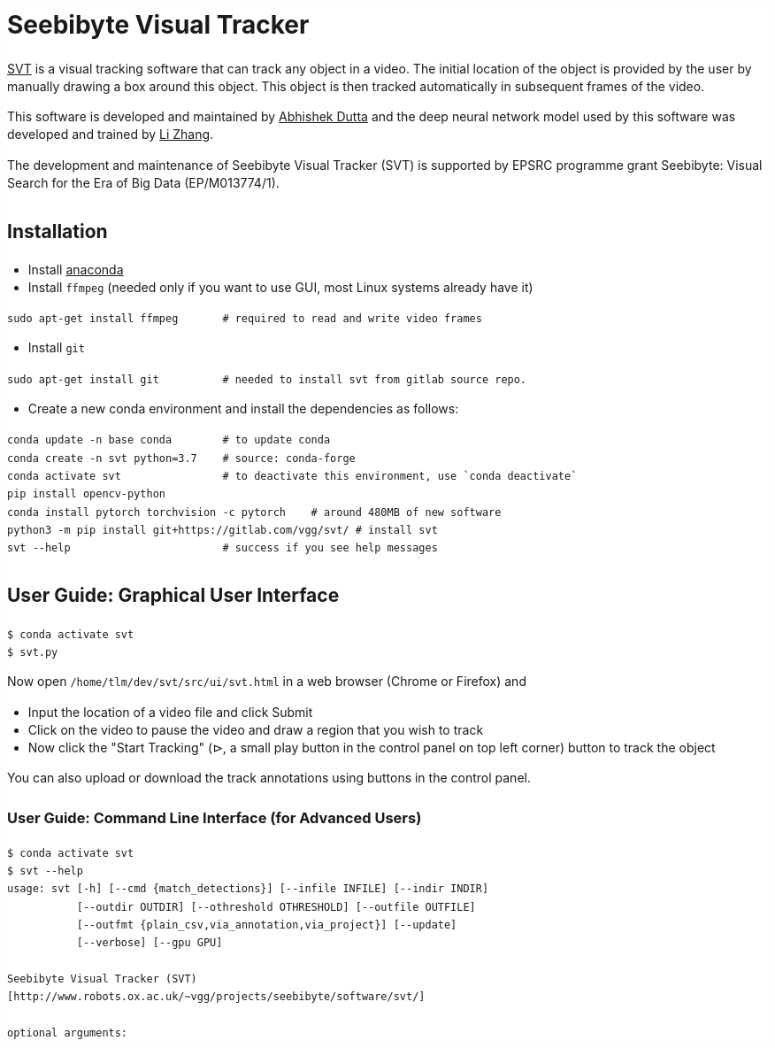 # Seebibyte Visual Tracker

[SVT](http://www.robots.ox.ac.uk/~vgg/projects/seebibyte/software/svt/) is a visual tracking software that can track any object in a video. The initial location of the object is provided by the user by manually drawing a box around this object. This object is then tracked automatically in subsequent frames of the video.

This software is developed and maintained by <a href="http://www.robots.ox.ac.uk/~adutta/">Abhishek Dutta</a> and the deep neural network model used by this software was developed and trained by <a href="http://www.robots.ox.ac.uk/~lz/">Li Zhang</a>.

The development and maintenance of Seebibyte Visual Tracker (SVT) is supported by EPSRC programme grant Seebibyte: Visual Search for the Era of Big Data (EP/M013774/1).

## Installation

 * Install [anaconda](https://conda.io/docs/user-guide/install/index.html)
 * Install `ffmpeg` (needed only if you want to use GUI, most Linux systems already have it)
```
sudo apt-get install ffmpeg       # required to read and write video frames
```

 * Install `git`
```
sudo apt-get install git          # needed to install svt from gitlab source repo.
```

 * Create a new conda environment and install the dependencies as follows:
```
conda update -n base conda        # to update conda
conda create -n svt python=3.7    # source: conda-forge
conda activate svt                # to deactivate this environment, use `conda deactivate`
pip install opencv-python
conda install pytorch torchvision -c pytorch    # around 480MB of new software
python3 -m pip install git+https://gitlab.com/vgg/svt/ # install svt
svt --help                        # success if you see help messages
```

## User Guide: Graphical User Interface
```
$ conda activate svt
$ svt.py
```

Now open `/home/tlm/dev/svt/src/ui/svt.html` in a web browser (Chrome or Firefox) and

  * Input the location of a video file and click Submit
  * Click on the video to pause the video and draw a region that you wish to track
  * Now click the "Start Tracking" (⊳, a small play button in the control panel on top left corner) button to track the object

You can also upload or download the track annotations using buttons in the control panel.

### User Guide: Command Line Interface (for Advanced Users)
```
$ conda activate svt
$ svt --help
usage: svt [-h] [--cmd {match_detections}] [--infile INFILE] [--indir INDIR]
           [--outdir OUTDIR] [--othreshold OTHRESHOLD] [--outfile OUTFILE]
           [--outfmt {plain_csv,via_annotation,via_project}] [--update]
           [--verbose] [--gpu GPU]

Seebibyte Visual Tracker (SVT)
[http://www.robots.ox.ac.uk/~vgg/projects/seebibyte/software/svt/]

optional arguments:
```